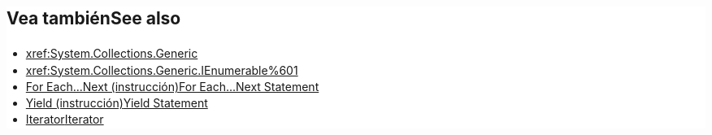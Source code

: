 ## <a name="see-also"></a><span data-ttu-id="e32ae-188">Vea también</span><span class="sxs-lookup"><span data-stu-id="e32ae-188">See also</span></span>

- <xref:System.Collections.Generic>
- <xref:System.Collections.Generic.IEnumerable%601>
- [<span data-ttu-id="e32ae-189">For Each...Next (instrucción)</span><span class="sxs-lookup"><span data-stu-id="e32ae-189">For Each...Next Statement</span></span>](../../../visual-basic/language-reference/statements/for-each-next-statement.md)
- [<span data-ttu-id="e32ae-190">Yield (instrucción)</span><span class="sxs-lookup"><span data-stu-id="e32ae-190">Yield Statement</span></span>](../../../visual-basic/language-reference/statements/yield-statement.md)
- [<span data-ttu-id="e32ae-191">Iterator</span><span class="sxs-lookup"><span data-stu-id="e32ae-191">Iterator</span></span>](../../../visual-basic/language-reference/modifiers/iterator.md)
